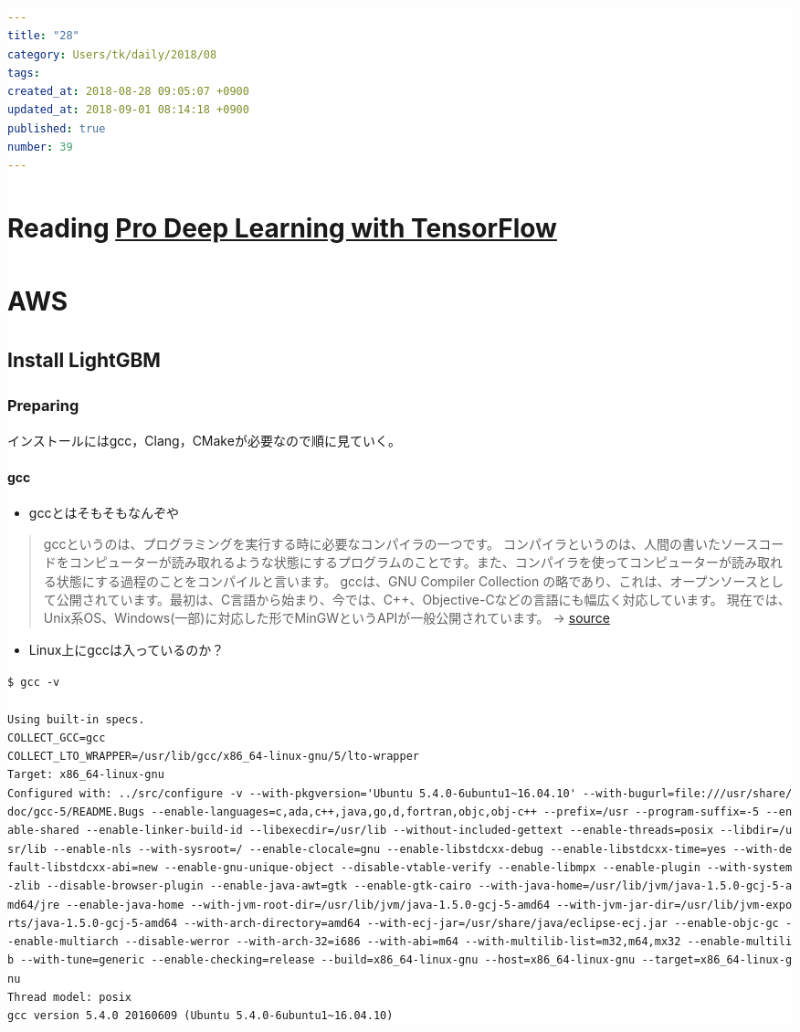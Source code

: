 ```yaml
---
title: "28"
category: Users/tk/daily/2018/08
tags: 
created_at: 2018-08-28 09:05:07 +0900
updated_at: 2018-09-01 08:14:18 +0900
published: true
number: 39
---
```


# Reading [Pro Deep Learning with TensorFlow](http://opencarts.org/sachlaptrinh/pdf/28567.pdf)

# AWS
## Install LightGBM

### Preparing
インストールにはgcc，Clang，CMakeが必要なので順に見ていく。

#### gcc
- gccとはそもそもなんぞや

> gccというのは、プログラミングを実行する時に必要なコンパイラの一つです。
コンパイラというのは、人間の書いたソースコードをコンピューターが読み取れるような状態にするプログラムのことです。また、コンパイラを使ってコンピューターが読み取れる状態にする過程のことをコンパイルと言います。
gccは、GNU Compiler Collection の略であり、これは、オープンソースとして公開されています。最初は、C言語から始まり、今では、C++、Objective-Cなどの言語にも幅広く対応しています。
現在では、Unix系OS、Windows(一部)に対応した形でMinGWというAPIが一般公開されています。
-> [source](https://poruka01.com/gcc_command/)


- Linux上にgccは入っているのか？

```bash:gcc_v
$ gcc -v

Using built-in specs.
COLLECT_GCC=gcc
COLLECT_LTO_WRAPPER=/usr/lib/gcc/x86_64-linux-gnu/5/lto-wrapper
Target: x86_64-linux-gnu
Configured with: ../src/configure -v --with-pkgversion='Ubuntu 5.4.0-6ubuntu1~16.04.10' --with-bugurl=file:///usr/share/doc/gcc-5/README.Bugs --enable-languages=c,ada,c++,java,go,d,fortran,objc,obj-c++ --prefix=/usr --program-suffix=-5 --enable-shared --enable-linker-build-id --libexecdir=/usr/lib --without-included-gettext --enable-threads=posix --libdir=/usr/lib --enable-nls --with-sysroot=/ --enable-clocale=gnu --enable-libstdcxx-debug --enable-libstdcxx-time=yes --with-default-libstdcxx-abi=new --enable-gnu-unique-object --disable-vtable-verify --enable-libmpx --enable-plugin --with-system-zlib --disable-browser-plugin --enable-java-awt=gtk --enable-gtk-cairo --with-java-home=/usr/lib/jvm/java-1.5.0-gcj-5-amd64/jre --enable-java-home --with-jvm-root-dir=/usr/lib/jvm/java-1.5.0-gcj-5-amd64 --with-jvm-jar-dir=/usr/lib/jvm-exports/java-1.5.0-gcj-5-amd64 --with-arch-directory=amd64 --with-ecj-jar=/usr/share/java/eclipse-ecj.jar --enable-objc-gc --enable-multiarch --disable-werror --with-arch-32=i686 --with-abi=m64 --with-multilib-list=m32,m64,mx32 --enable-multilib --with-tune=generic --enable-checking=release --build=x86_64-linux-gnu --host=x86_64-linux-gnu --target=x86_64-linux-gnu
Thread model: posix
gcc version 5.4.0 20160609 (Ubuntu 5.4.0-6ubuntu1~16.04.10) 
```
